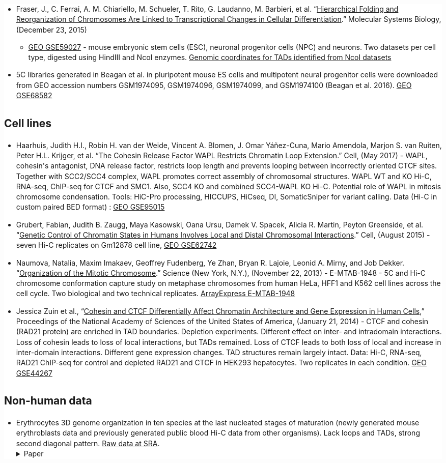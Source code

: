 - Fraser, J., C. Ferrai, A. M. Chiariello, M. Schueler, T. Rito, G. Laudanno, M. Barbieri, et al. “[Hierarchical Folding and Reorganization of Chromosomes Are Linked to Transcriptional Changes in Cellular Differentiation](https://doi.org/10.15252/msb.20156492).” Molecular Systems Biology, (December 23, 2015)
    - [GEO GSE59027](https://www.ncbi.nlm.nih.gov/geo/query/acc.cgi?acc=GSE59027) - mouse embryonic stem cells (ESC), neuronal progenitor cells (NPC) and neurons. Two datasets per cell type, digested using HindIII and NcoI enzymes. [Genomic coordinates for TADs identified from NcoI datasets](http://msb.embopress.org/content/msb/11/12/852/DC5/embed/inline-supplementary-material-5.xls?download=true)

- 5C libraries generated in Beagan et al. in pluripotent mouse ES cells and multipotent neural progenitor cells were downloaded from GEO accession numbers GSM1974095, GSM1974096, GSM1974099, and GSM1974100 (Beagan et al. 2016). [GEO GSE68582](https://www.ncbi.nlm.nih.gov/geo/query/acc.cgi?acc=GSE68582)

## Cell lines

- Haarhuis, Judith H.I., Robin H. van der Weide, Vincent A. Blomen, J. Omar Yáñez-Cuna, Mario Amendola, Marjon S. van Ruiten, Peter H.L. Krijger, et al. “[The Cohesin Release Factor WAPL Restricts Chromatin Loop Extension](https://doi.org/10.1016/j.cell.2017.04.013).” Cell, (May 2017) - WAPL, cohesin's antagonist, DNA release factor, restricts loop length and prevents looping between incorrectly oriented CTCF sites. Together with SCC2/SCC4 complex, WAPL promotes correct assembly of chromosomal structures. WAPL WT and KO Hi-C, RNA-seq, ChIP-seq for CTCF and SMC1. Also, SCC4 KO and combined SCC4-WAPL KO Hi-C. Potential role of WAPL in mitosis chromosome condensation. Tools: HiC-Pro processing, HICCUPS, HiCseq, DI, SomaticSniper for variant calling. Data (Hi-C in custom paired BED format) : [GEO GSE95015](https://www.ncbi.nlm.nih.gov/geo/query/acc.cgi?acc=GSE95015)

- Grubert, Fabian, Judith B. Zaugg, Maya Kasowski, Oana Ursu, Damek V. Spacek, Alicia R. Martin, Peyton Greenside, et al. “[Genetic Control of Chromatin States in Humans Involves Local and Distal Chromosomal Interactions](https://doi.org/10.1016/j.cell.2015.07.048).” Cell, (August 2015) - seven Hi-C replicates on Gm12878 cell line, [GEO GSE62742](https://www.ncbi.nlm.nih.gov/geo/query/acc.cgi?acc=GSE62742)

- Naumova, Natalia, Maxim Imakaev, Geoffrey Fudenberg, Ye Zhan, Bryan R. Lajoie, Leonid A. Mirny, and Job Dekker. “[Organization of the Mitotic Chromosome](https://doi.org/10.1126/science.1236083).” Science (New York, N.Y.), (November 22, 2013) - E-MTAB-1948 - 5C and Hi-C chromosome conformation capture study on metaphase chromosomes from human HeLa, HFF1 and K562 cell lines across the cell cycle. Two biological and two technical replicates. [ArrayExpress E-MTAB-1948](https://www.ebi.ac.uk/arrayexpress/experiments/E-MTAB-1948/samples/)

- Jessica Zuin et al., “[Cohesin and CTCF Differentially Affect Chromatin Architecture and Gene Expression in Human Cells](https://doi.org/10.1073/pnas.1317788111),” Proceedings of the National Academy of Sciences of the United States of America, (January 21, 2014) - CTCF and cohesin (RAD21 protein) are enriched in TAD boundaries. Depletion experiments. Different effect on inter- and intradomain interactions. Loss of cohesin leads to loss of local interactions, but TADs remained. Loss of CTCF leads to both loss of local and increase in inter-domain interactions. Different gene expression changes. TAD structures remain largely intact. Data: Hi-C, RNA-seq, RAD21 ChIP-seq for control and depleted RAD21 and CTCF in HEK293 hepatocytes. Two replicates in each condition. [GEO GSE44267](https://www.ncbi.nlm.nih.gov/geo/query/acc.cgi?acc=GSE44267)

## Non-human data

- Erythrocytes 3D genome organization in ten species at the last nucleated stages of maturation (newly generated mouse erythroblasts data and previously generated public blood Hi-C data from other organisms). Lack loops and TADs, strong second diagonal pattern. [Raw data at SRA](https://www.ncbi.nlm.nih.gov/bioproject/PRJNA666472/). <details><summary>Paper</summary></details>
